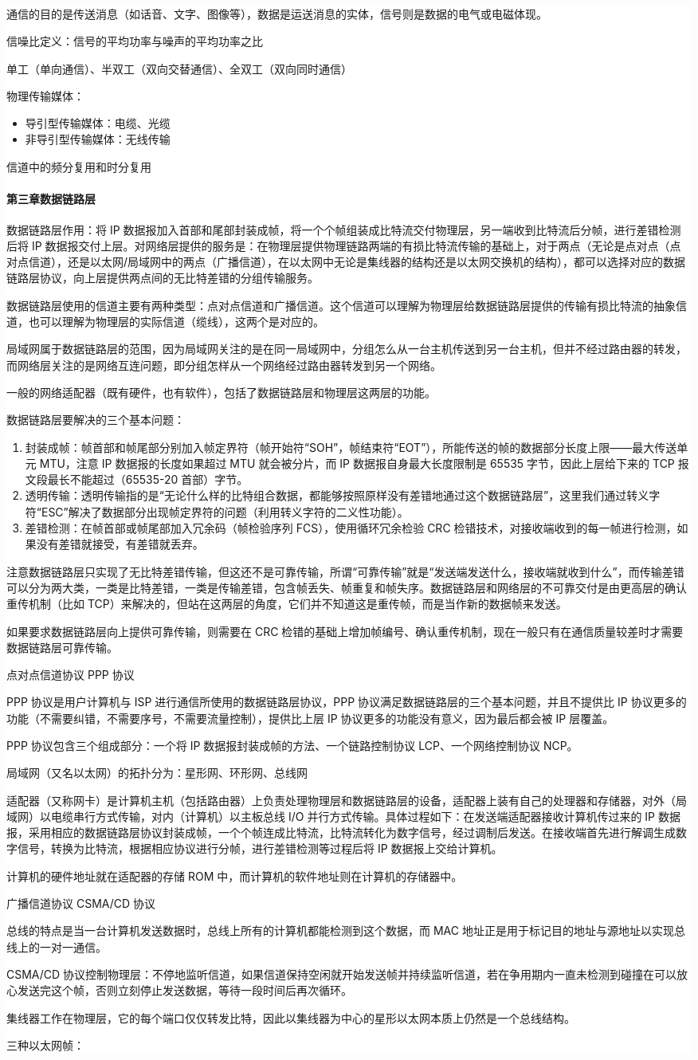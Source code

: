 通信的目的是传送消息（如话音、文字、图像等），数据是运送消息的实体，信号则是数据的电气或电磁体现。

信噪比定义：信号的平均功率与噪声的平均功率之比

单工（单向通信）、半双工（双向交替通信）、全双工（双向同时通信）

物理传输媒体：

- 导引型传输媒体：电缆、光缆
- 非导引型传输媒体：无线传输

信道中的频分复用和时分复用

#### 第三章数据链路层

数据链路层作用：将 IP 数据报加入首部和尾部封装成帧，将一个个帧组装成比特流交付物理层，另一端收到比特流后分帧，进行差错检测后将 IP 数据报交付上层。对网络层提供的服务是：在物理层提供物理链路两端的有损比特流传输的基础上，对于两点（无论是点对点（点对点信道），还是以太网/局域网中的两点（广播信道），在以太网中无论是集线器的结构还是以太网交换机的结构），都可以选择对应的数据链路层协议，向上层提供两点间的无比特差错的分组传输服务。

数据链路层使用的信道主要有两种类型：点对点信道和广播信道。这个信道可以理解为物理层给数据链路层提供的传输有损比特流的抽象信道，也可以理解为物理层的实际信道（缆线），这两个是对应的。

局域网属于数据链路层的范围，因为局域网关注的是在同一局域网中，分组怎么从一台主机传送到另一台主机，但并不经过路由器的转发，而网络层关注的是网络互连问题，即分组怎样从一个网络经过路由器转发到另一个网络。

一般的网络适配器（既有硬件，也有软件），包括了数据链路层和物理层这两层的功能。

数据链路层要解决的三个基本问题：

1. 封装成帧：帧首部和帧尾部分别加入帧定界符（帧开始符“SOH”，帧结束符“EOT”），所能传送的帧的数据部分长度上限——最大传送单元 MTU，注意 IP 数据报的长度如果超过 MTU 就会被分片，而 IP 数据报自身最大长度限制是 65535 字节，因此上层给下来的 TCP 报文段最长不能超过（65535-20 首部）字节。
2. 透明传输：透明传输指的是“无论什么样的比特组合数据，都能够按照原样没有差错地通过这个数据链路层”，这里我们通过转义字符“ESC”解决了数据部分出现帧定界符的问题（利用转义字符的二义性功能）。
3. 差错检测：在帧首部或帧尾部加入冗余码（帧检验序列 FCS），使用循环冗余检验 CRC 检错技术，对接收端收到的每一帧进行检测，如果没有差错就接受，有差错就丢弃。

注意数据链路层只实现了无比特差错传输，但这还不是可靠传输，所谓“可靠传输”就是“发送端发送什么，接收端就收到什么”，而传输差错可以分为两大类，一类是比特差错，一类是传输差错，包含帧丢失、帧重复和帧失序。数据链路层和网络层的不可靠交付是由更高层的确认重传机制（比如 TCP）来解决的，但站在这两层的角度，它们并不知道这是重传帧，而是当作新的数据帧来发送。

如果要求数据链路层向上提供可靠传输，则需要在 CRC 检错的基础上增加帧编号、确认重传机制，现在一般只有在通信质量较差时才需要数据链路层可靠传输。

点对点信道协议 PPP 协议

PPP 协议是用户计算机与 ISP 进行通信所使用的数据链路层协议，PPP 协议满足数据链路层的三个基本问题，并且不提供比 IP 协议更多的功能（不需要纠错，不需要序号，不需要流量控制），提供比上层 IP 协议更多的功能没有意义，因为最后都会被 IP 层覆盖。

PPP 协议包含三个组成部分：一个将 IP 数据报封装成帧的方法、一个链路控制协议 LCP、一个网络控制协议 NCP。

局域网（又名以太网）的拓扑分为：星形网、环形网、总线网

适配器（又称网卡）是计算机主机（包括路由器）上负责处理物理层和数据链路层的设备，适配器上装有自己的处理器和存储器，对外（局域网）以电缆串行方式传输，对内（计算机）以主板总线 I/O 并行方式传输。具体过程如下：在发送端适配器接收计算机传过来的 IP 数据报，采用相应的数据链路层协议封装成帧，一个个帧连成比特流，比特流转化为数字信号，经过调制后发送。在接收端首先进行解调生成数字信号，转换为比特流，根据相应协议进行分帧，进行差错检测等过程后将 IP 数据报上交给计算机。

计算机的硬件地址就在适配器的存储 ROM 中，而计算机的软件地址则在计算机的存储器中。

广播信道协议 CSMA/CD 协议

总线的特点是当一台计算机发送数据时，总线上所有的计算机都能检测到这个数据，而 MAC 地址正是用于标记目的地址与源地址以实现总线上的一对一通信。

CSMA/CD 协议控制物理层：不停地监听信道，如果信道保持空闲就开始发送帧并持续监听信道，若在争用期内一直未检测到碰撞在可以放心发送完这个帧，否则立刻停止发送数据，等待一段时间后再次循环。

集线器工作在物理层，它的每个端口仅仅转发比特，因此以集线器为中心的星形以太网本质上仍然是一个总线结构。

三种以太网帧：
